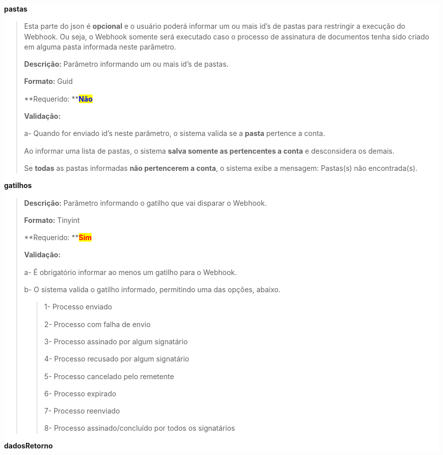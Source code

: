 **pastas**

> Esta parte do json é **opcional** e o usuário poderá informar um ou mais id’s de pastas para restringir a execução do Webhook. Ou seja, o Webhook somente será executado caso o processo de assinatura de documentos tenha sido criado em alguma pasta informada neste parâmetro.
>
> **Descrição:** Parâmetro informando um ou mais id’s de pastas.
>
> **Formato:** Guid
>
> **Requerido: **<mark style="color:blue;">**Não**</mark>
>
> **Validação:**
>
> a- Quando for enviado id’s neste parâmetro, o sistema valida se a **pasta** pertence a conta.
>
> Ao informar uma lista de pastas, o sistema **salva somente as pertencentes a conta** e desconsidera os demais.
>
> Se **todas** as pastas informadas **não pertencerem a conta**, o sistema exibe a mensagem: Pastas(s) não encontrada(s).

&#x20;**gatilhos**

> **Descrição:** Parâmetro informando o gatilho que vai disparar o Webhook.
>
> **Formato:** Tinyint
>
> **Requerido: **<mark style="color:red;">**Sim**</mark>
>
> **Validação:**
>
> a- É obrigatório informar ao menos um gatilho para o Webhook.
>
> b- O sistema valida o gatilho informado, permitindo uma das opções, abaixo.
>
> > 1- Processo enviado
> >
> > 2- Processo com falha de envio
> >
> > 3- Processo assinado por algum signatário
> >
> > 4- Processo recusado por algum signatário
> >
> > 5- Processo cancelado pelo remetente
> >
> > 6- Processo expirado
> >
> > 7- Processo reenviado
> >
> > 8- Processo assinado/concluído por todos os signatários

**dadosRetorno**
